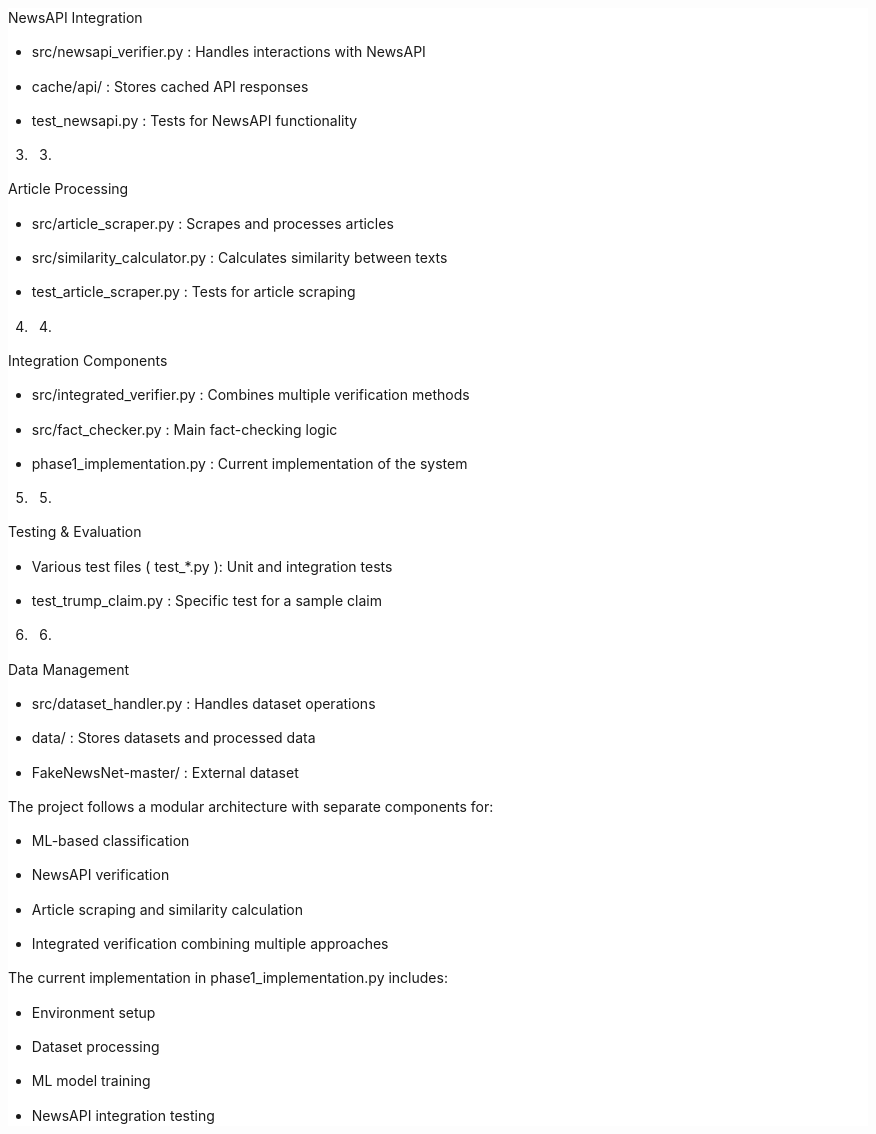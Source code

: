 NewsAPI Integration

- src/newsapi_verifier.py : Handles interactions with NewsAPI

- cache/api/ : Stores cached API responses

- test_newsapi.py : Tests for NewsAPI functionality

3. 3.

Article Processing

- src/article_scraper.py : Scrapes and processes articles

- src/similarity_calculator.py : Calculates similarity between texts

- test_article_scraper.py : Tests for article scraping

4. 4.

Integration Components

- src/integrated_verifier.py : Combines multiple verification methods

- src/fact_checker.py : Main fact-checking logic

- phase1_implementation.py : Current implementation of the system

5. 5.

Testing & Evaluation

- Various test files ( test_*.py ): Unit and integration tests

- test_trump_claim.py : Specific test for a sample claim

6. 6.

Data Management

- src/dataset_handler.py : Handles dataset operations

- data/ : Stores datasets and processed data

- FakeNewsNet-master/ : External dataset

The project follows a modular architecture with separate components for:

- ML-based classification

- NewsAPI verification

- Article scraping and similarity calculation

- Integrated verification combining multiple approaches

The current implementation in phase1_implementation.py includes:

- Environment setup

- Dataset processing

- ML model training

- NewsAPI integration testing
